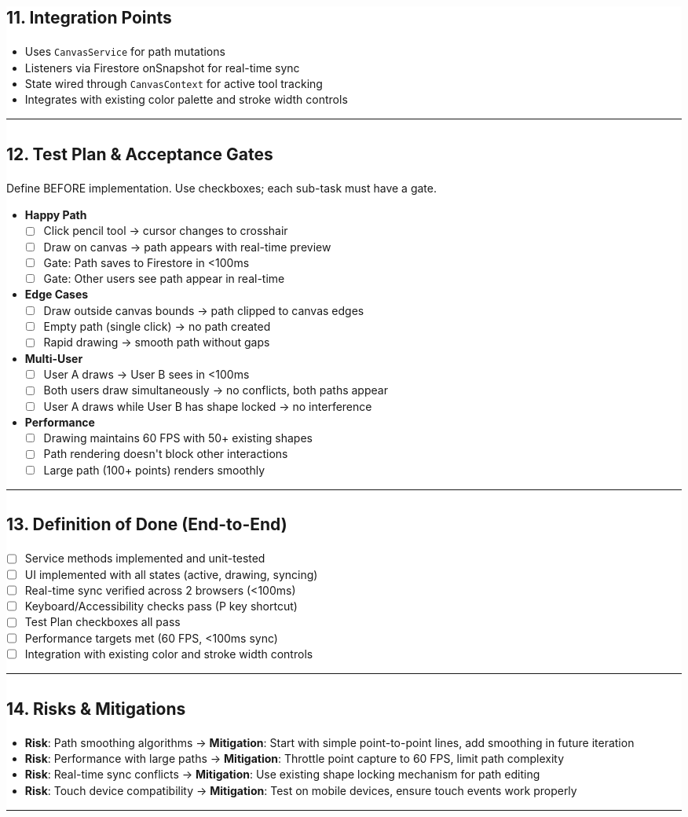 
## 11. Integration Points

- Uses `CanvasService` for path mutations
- Listeners via Firestore onSnapshot for real-time sync
- State wired through `CanvasContext` for active tool tracking
- Integrates with existing color palette and stroke width controls

---

## 12. Test Plan & Acceptance Gates

Define BEFORE implementation. Use checkboxes; each sub-task must have a gate.

- **Happy Path**
  - [ ] Click pencil tool → cursor changes to crosshair
  - [ ] Draw on canvas → path appears with real-time preview
  - [ ] Gate: Path saves to Firestore in <100ms
  - [ ] Gate: Other users see path appear in real-time

- **Edge Cases**
  - [ ] Draw outside canvas bounds → path clipped to canvas edges
  - [ ] Empty path (single click) → no path created
  - [ ] Rapid drawing → smooth path without gaps

- **Multi-User**
  - [ ] User A draws → User B sees in <100ms
  - [ ] Both users draw simultaneously → no conflicts, both paths appear
  - [ ] User A draws while User B has shape locked → no interference

- **Performance**
  - [ ] Drawing maintains 60 FPS with 50+ existing shapes
  - [ ] Path rendering doesn't block other interactions
  - [ ] Large path (100+ points) renders smoothly

---

## 13. Definition of Done (End-to-End)

- [ ] Service methods implemented and unit-tested
- [ ] UI implemented with all states (active, drawing, syncing)
- [ ] Real-time sync verified across 2 browsers (<100ms)
- [ ] Keyboard/Accessibility checks pass (P key shortcut)
- [ ] Test Plan checkboxes all pass
- [ ] Performance targets met (60 FPS, <100ms sync)
- [ ] Integration with existing color and stroke width controls

---

## 14. Risks & Mitigations

- **Risk**: Path smoothing algorithms → **Mitigation**: Start with simple point-to-point lines, add smoothing in future iteration
- **Risk**: Performance with large paths → **Mitigation**: Throttle point capture to 60 FPS, limit path complexity
- **Risk**: Real-time sync conflicts → **Mitigation**: Use existing shape locking mechanism for path editing
- **Risk**: Touch device compatibility → **Mitigation**: Test on mobile devices, ensure touch events work properly

---